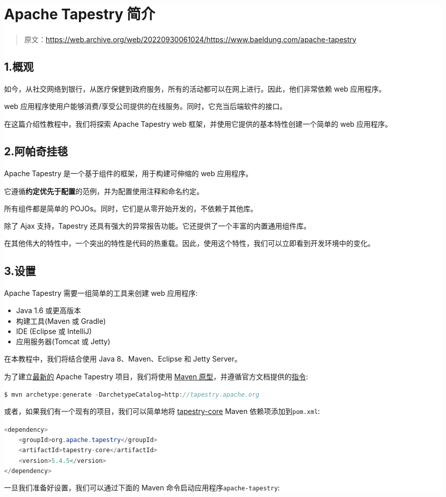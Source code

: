 # Apache Tapestry 简介

> 原文：<https://web.archive.org/web/20220930061024/https://www.baeldung.com/apache-tapestry>

## 1.概观

如今，从社交网络到银行，从医疗保健到政府服务，所有的活动都可以在网上进行。因此，他们非常依赖 web 应用程序。

web 应用程序使用户能够消费/享受公司提供的在线服务。同时，它充当后端软件的接口。

在这篇介绍性教程中，我们将探索 Apache Tapestry web 框架，并使用它提供的基本特性创建一个简单的 web 应用程序。

## 2.阿帕奇挂毯

Apache Tapestry 是一个基于组件的框架，用于构建可伸缩的 web 应用程序。

它遵循**约定优先于配置**的范例，并为配置使用注释和命名约定。

所有组件都是简单的 POJOs。同时，它们是从零开始开发的，不依赖于其他库。

除了 Ajax 支持，Tapestry 还具有强大的异常报告功能。它还提供了一个丰富的内置通用组件库。

在其他伟大的特性中，一个突出的特性是代码的热重载。因此，使用这个特性，我们可以立即看到开发环境中的变化。

## 3.设置

Apache Tapestry 需要一组简单的工具来创建 web 应用程序:

*   Java 1.6 或更高版本
*   构建工具(Maven 或 Gradle)
*   IDE (Eclipse 或 IntelliJ)
*   应用服务器(Tomcat 或 Jetty)

在本教程中，我们将结合使用 Java 8、Maven、Eclipse 和 Jetty Server。

为了建立[最新的](https://web.archive.org/web/20220703153749/https://tapestry.apache.org/download.html) Apache Tapestry 项目，我们将使用 [Maven 原型](/web/20220703153749/https://www.baeldung.com/maven-archetype#creating-archetype)，并遵循官方文档提供的[指令](https://web.archive.org/web/20220703153749/https://tapestry.apache.org/getting-started.html):

```java
$ mvn archetype:generate -DarchetypeCatalog=http://tapestry.apache.org
```

或者，如果我们有一个现有的项目，我们可以简单地将 [tapestry-core](https://web.archive.org/web/20220703153749/https://search.maven.org/search?q=g:org.apache.tapestry%20a:tapestry-core) Maven 依赖项添加到`pom.xml`:

```java
<dependency>
    <groupId>org.apache.tapestry</groupId>
    <artifactId>tapestry-core</artifactId>
    <version>5.4.5</version>
</dependency>
```

一旦我们准备好设置，我们可以通过下面的 Maven 命令启动应用程序`apache-tapestry`:
